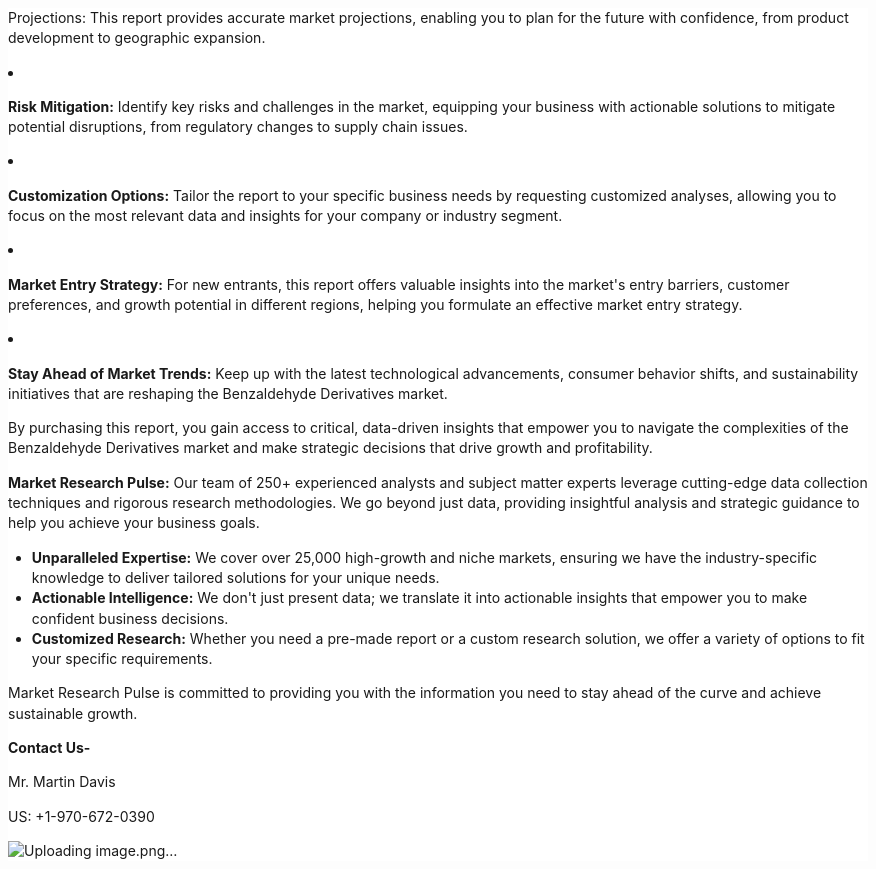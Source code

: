 Projections:</strong> This report provides accurate market projections, enabling you to plan for the future with confidence, from product development to geographic expansion.</p></li><li><p><strong>Risk Mitigation:</strong> Identify key risks and challenges in the market, equipping your business with actionable solutions to mitigate potential disruptions, from regulatory changes to supply chain issues.</p></li><li><p><strong>Customization Options:</strong> Tailor the report to your specific business needs by requesting customized analyses, allowing you to focus on the most relevant data and insights for your company or industry segment.</p></li><li><p><strong>Market Entry Strategy:</strong> For new entrants, this report offers valuable insights into the market's entry barriers, customer preferences, and growth potential in different regions, helping you formulate an effective market entry strategy.</p></li><li><p><strong>Stay Ahead of Market Trends:</strong> Keep up with the latest technological advancements, consumer behavior shifts, and sustainability initiatives that are reshaping the Benzaldehyde Derivatives market.</p></li></ol><p>By purchasing this report, you gain access to critical, data-driven insights that empower you to navigate the complexities of the Benzaldehyde Derivatives market and make strategic decisions that drive growth and profitability.</p><p><strong>Market Research Pulse:</strong>&nbsp;Our team of 250+ experienced analysts and subject matter experts leverage cutting-edge data collection techniques and rigorous research methodologies. We go beyond just data, providing insightful analysis and strategic guidance to help you achieve your business goals.</p><ul><li><strong>Unparalleled Expertise:</strong>&nbsp;We cover over 25,000 high-growth and niche markets, ensuring we have the industry-specific knowledge to deliver tailored solutions for your unique needs.</li><li><strong>Actionable Intelligence:</strong>&nbsp;We don't just present data; we translate it into actionable insights that empower you to make confident business decisions.</li><li><strong>Customized Research:</strong>&nbsp;Whether you need a pre-made report or a custom research solution, we offer a variety of options to fit your specific requirements.</li></ul><p>Market Research Pulse is committed to providing you with the information you need to stay ahead of the curve and achieve sustainable growth.</p><p><strong>Contact Us-</strong></p><p>Mr. Martin Davis</p><p>US: +1-970-672-0390</p>
![Uploading image.png…]()
